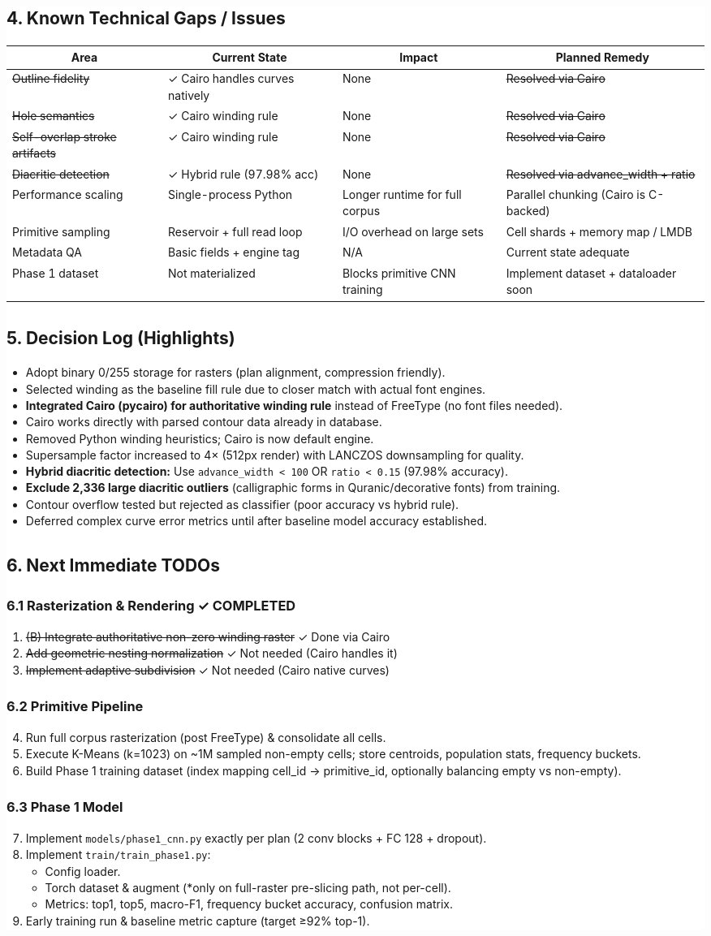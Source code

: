 ## 4. Known Technical Gaps / Issues
| Area | Current State | Impact | Planned Remedy |
|------|---------------|--------|----------------|
| ~~Outline fidelity~~ | ✓ Cairo handles curves natively | None | ~~Resolved via Cairo~~ |
| ~~Hole semantics~~ | ✓ Cairo winding rule | None | ~~Resolved via Cairo~~ |
| ~~Self-overlap stroke artifacts~~ | ✓ Cairo winding rule | None | ~~Resolved via Cairo~~ |
| ~~Diacritic detection~~ | ✓ Hybrid rule (97.98% acc) | None | ~~Resolved via advance_width + ratio~~ |
| Performance scaling | Single-process Python | Longer runtime for full corpus | Parallel chunking (Cairo is C-backed) |
| Primitive sampling | Reservoir + full read loop | I/O overhead on large sets | Cell shards + memory map / LMDB |
| Metadata QA | Basic fields + engine tag | N/A | Current state adequate |
| Phase 1 dataset | Not materialized | Blocks primitive CNN training | Implement dataset + dataloader soon |

## 5. Decision Log (Highlights)
- Adopt binary 0/255 storage for rasters (plan alignment, compression friendly).
- Selected winding as the baseline fill rule due to closer match with actual font engines.
- **Integrated Cairo (pycairo) for authoritative winding rule** instead of FreeType (no font files needed).
- Cairo works directly with parsed contour data already in database.
- Removed Python winding heuristics; Cairo is now default engine.
- Supersample factor increased to 4× (512px render) with LANCZOS downsampling for quality.
- **Hybrid diacritic detection:** Use `advance_width < 100` OR `ratio < 0.15` (97.98% accuracy).
- **Exclude 2,336 large diacritic outliers** (calligraphic forms in Quranic/decorative fonts) from training.
- Contour overflow tested but rejected as classifier (poor accuracy vs hybrid rule).
- Deferred complex curve error metrics until after baseline model accuracy established.

## 6. Next Immediate TODOs

### 6.1 Rasterization & Rendering ✓ COMPLETED
1. ~~(B) Integrate authoritative non-zero winding raster~~ ✓ Done via Cairo
2. ~~Add geometric nesting normalization~~ ✓ Not needed (Cairo handles it)
3. ~~Implement adaptive subdivision~~ ✓ Not needed (Cairo native curves)

### 6.2 Primitive Pipeline
4. Run full corpus rasterization (post FreeType) & consolidate all cells.
5. Execute K-Means (k=1023) on ~1M sampled non-empty cells; store centroids, population stats, frequency buckets.
6. Build Phase 1 training dataset (index mapping cell_id → primitive_id, optionally balancing empty vs non-empty).

### 6.3 Phase 1 Model
7. Implement `models/phase1_cnn.py` exactly per plan (2 conv blocks + FC 128 + dropout).
8. Implement `train/train_phase1.py`:
   - Config loader.
   - Torch dataset & augment (\*only on full-raster pre-slicing path, not per-cell).
   - Metrics: top1, top5, macro-F1, frequency bucket accuracy, confusion matrix.
9. Early training run & baseline metric capture (target ≥92% top-1).
